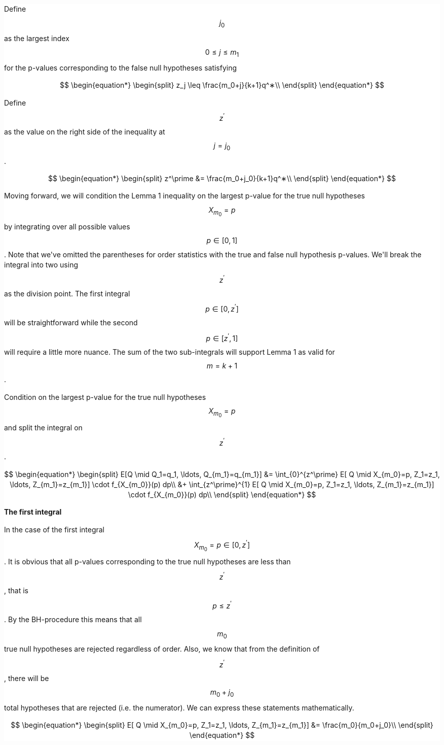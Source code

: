 Define $$j_0$$ as the largest index $$0 \leq j \leq m_1$$ for the p-values corresponding to the false null hypotheses satisfying

$$
\begin{equation*}
  \begin{split}
    z_j \leq \frac{m_0+j}{k+1}q^∗\\
  \end{split}
\end{equation*}
$$

Define $$z^\prime$$ as the value on the right side of the inequality at $$j=j_0$$.

$$
\begin{equation*}
  \begin{split}
    z^\prime &= \frac{m_0+j_0}{k+1}q^∗\\
  \end{split}
\end{equation*}
$$

Moving forward, we will condition the Lemma 1 inequality on the largest p-value for the true null hypotheses $$X_{m_0}=p$$ by integrating over all possible values $$p\in[0,1]$$. Note that we've omitted the parentheses for order statistics with the true and false null hypothesis p-values. We'll break the integral into two using $$z^\prime$$ as the division point. The first integral $$p\in[0,z^\prime]$$ will be straightforward while the second $$p\in[z^\prime,1]$$ will require a little more nuance. The sum of the two sub-integrals will support Lemma 1 as valid for $$m=k+1$$.

Condition on the largest p-value for the true null hypotheses $$X_{m_0}=p$$ and split the integral on $$z^\prime$$.

$$
\begin{equation*}
  \begin{split}
     E[Q \mid Q_1=q_1, \ldots, Q_{m_1}=q_{m_1}]
        &= \int_{0}^{z^\prime} E[ Q \mid X_{m_0}=p, Z_1=z_1, \ldots, Z_{m_1}=z_{m_1}] \cdot f_{X_{m_0}}(p) dp\\
        &+ \int_{z^\prime}^{1} E[ Q \mid X_{m_0}=p, Z_1=z_1, \ldots, Z_{m_1}=z_{m_1}] \cdot f_{X_{m_0}}(p) dp\\
  \end{split}
\end{equation*}
$$

**The first integral**

In the case of the first integral $$X_{m_0}=p \in [0,z^\prime]$$. It is obvious that all p-values corresponding to the true null hypotheses are less than $$z^\prime$$, that is $$p \leq z^\prime$$. By the BH-procedure this means that all $$m_0$$ true null hypotheses are rejected regardless of order. Also, we know that from the definition of $$z^\prime$$, there will be $$m_0+j_0$$ total hypotheses that are rejected (i.e. the numerator). We can express these statements mathematically.

$$
\begin{equation*}
  \begin{split}
     E[ Q \mid X_{m_0}=p, Z_1=z_1, \ldots, Z_{m_1}=z_{m_1}] &= \frac{m_0}{m_0+j_0}\\
  \end{split}
\end{equation*}
$$
